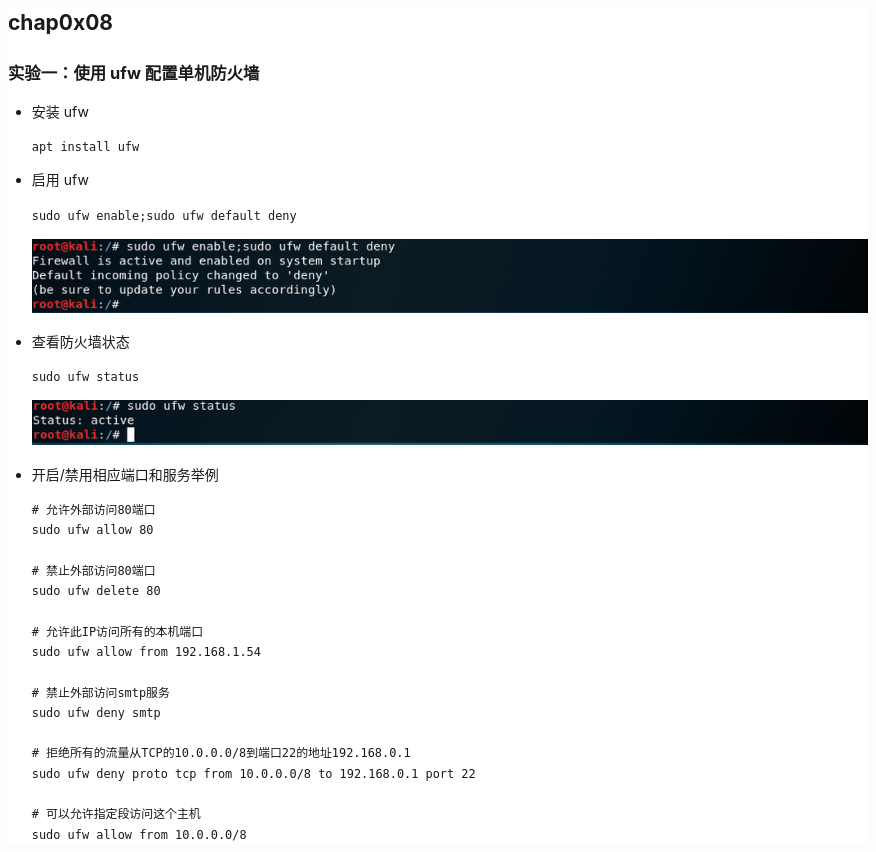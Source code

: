 



## chap0x08

### 实验一：使用 ufw 配置单机防火墙

- 安装 ufw

  ```
  apt install ufw
  ```

- 启用 ufw 

  ```
  sudo ufw enable;sudo ufw default deny
  ```

  ![install](image/install.jpg)

- 查看防火墙状态

  ```
  sudo ufw status
  ```

  ![status](image/status.jpg)

- 开启/禁用相应端口和服务举例

  ```
  # 允许外部访问80端口
  sudo ufw allow 80
  
  # 禁止外部访问80端口
  sudo ufw delete 80
  
  # 允许此IP访问所有的本机端口
  sudo ufw allow from 192.168.1.54
  
  # 禁止外部访问smtp服务
  sudo ufw deny smtp
  
  # 拒绝所有的流量从TCP的10.0.0.0/8到端口22的地址192.168.0.1
  sudo ufw deny proto tcp from 10.0.0.0/8 to 192.168.0.1 port 22
  
  # 可以允许指定段访问这个主机
  sudo ufw allow from 10.0.0.0/8
  ```
